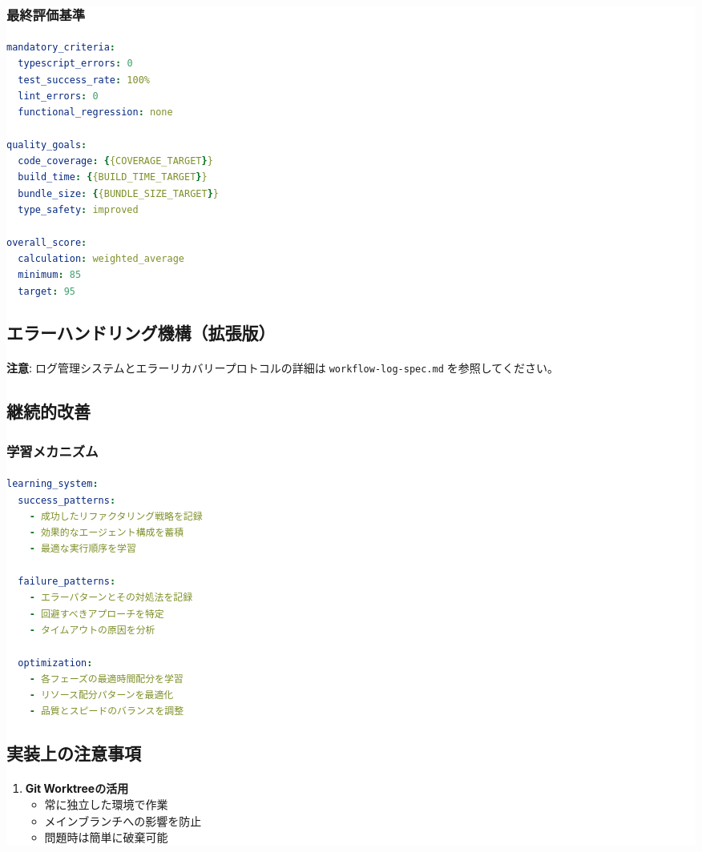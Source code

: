 ### 最終評価基準
```yaml
mandatory_criteria:
  typescript_errors: 0
  test_success_rate: 100%
  lint_errors: 0
  functional_regression: none

quality_goals:
  code_coverage: {{COVERAGE_TARGET}}
  build_time: {{BUILD_TIME_TARGET}}
  bundle_size: {{BUNDLE_SIZE_TARGET}}
  type_safety: improved

overall_score:
  calculation: weighted_average
  minimum: 85
  target: 95
```

## エラーハンドリング機構（拡張版）

**注意**: ログ管理システムとエラーリカバリープロトコルの詳細は `workflow-log-spec.md` を参照してください。

## 継続的改善

### 学習メカニズム
```yaml
learning_system:
  success_patterns:
    - 成功したリファクタリング戦略を記録
    - 効果的なエージェント構成を蓄積
    - 最適な実行順序を学習
  
  failure_patterns:
    - エラーパターンとその対処法を記録
    - 回避すべきアプローチを特定
    - タイムアウトの原因を分析
  
  optimization:
    - 各フェーズの最適時間配分を学習
    - リソース配分パターンを最適化
    - 品質とスピードのバランスを調整
```

## 実装上の注意事項

1. **Git Worktreeの活用**
   - 常に独立した環境で作業
   - メインブランチへの影響を防止
   - 問題時は簡単に破棄可能
